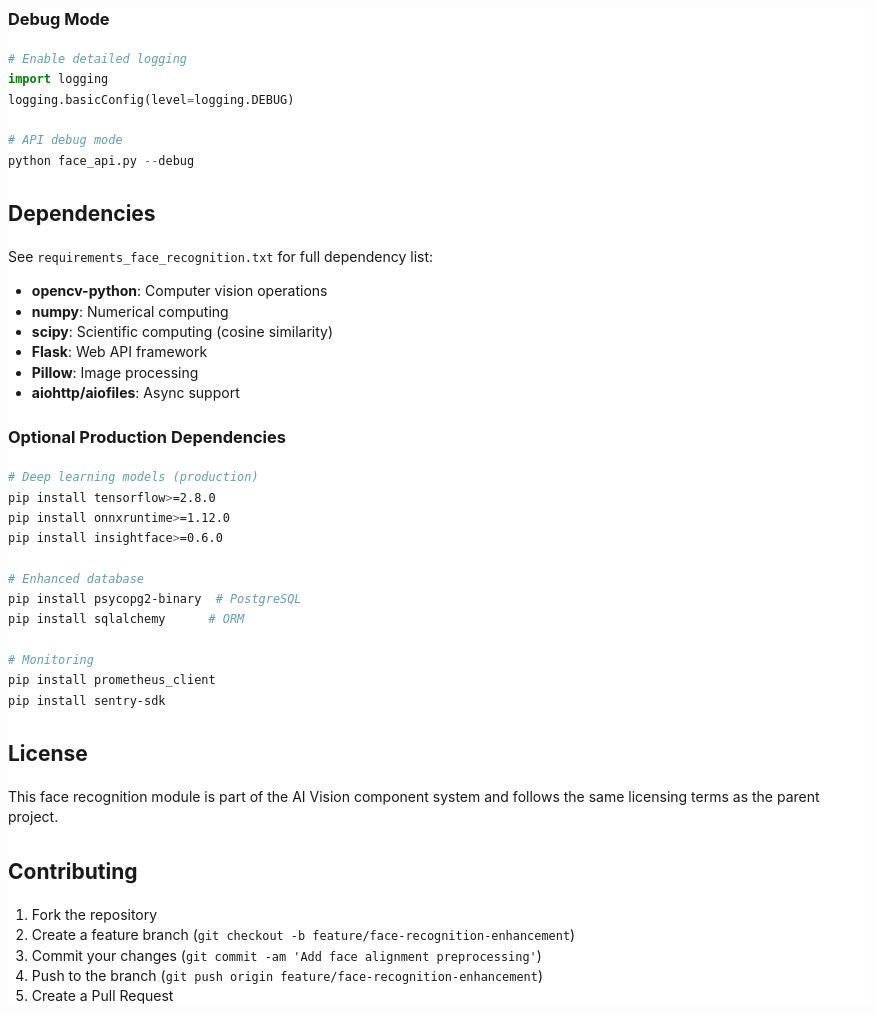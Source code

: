 ### Debug Mode

```python
# Enable detailed logging
import logging
logging.basicConfig(level=logging.DEBUG)

# API debug mode
python face_api.py --debug
```

## Dependencies

See `requirements_face_recognition.txt` for full dependency list:

- **opencv-python**: Computer vision operations
- **numpy**: Numerical computing
- **scipy**: Scientific computing (cosine similarity)
- **Flask**: Web API framework  
- **Pillow**: Image processing
- **aiohttp/aiofiles**: Async support

### Optional Production Dependencies

```bash
# Deep learning models (production)
pip install tensorflow>=2.8.0
pip install onnxruntime>=1.12.0
pip install insightface>=0.6.0

# Enhanced database
pip install psycopg2-binary  # PostgreSQL
pip install sqlalchemy      # ORM

# Monitoring
pip install prometheus_client
pip install sentry-sdk
```

## License

This face recognition module is part of the AI Vision component system and follows the same licensing terms as the parent project.

## Contributing

1. Fork the repository
2. Create a feature branch (`git checkout -b feature/face-recognition-enhancement`)
3. Commit your changes (`git commit -am 'Add face alignment preprocessing'`)
4. Push to the branch (`git push origin feature/face-recognition-enhancement`)
5. Create a Pull Request
